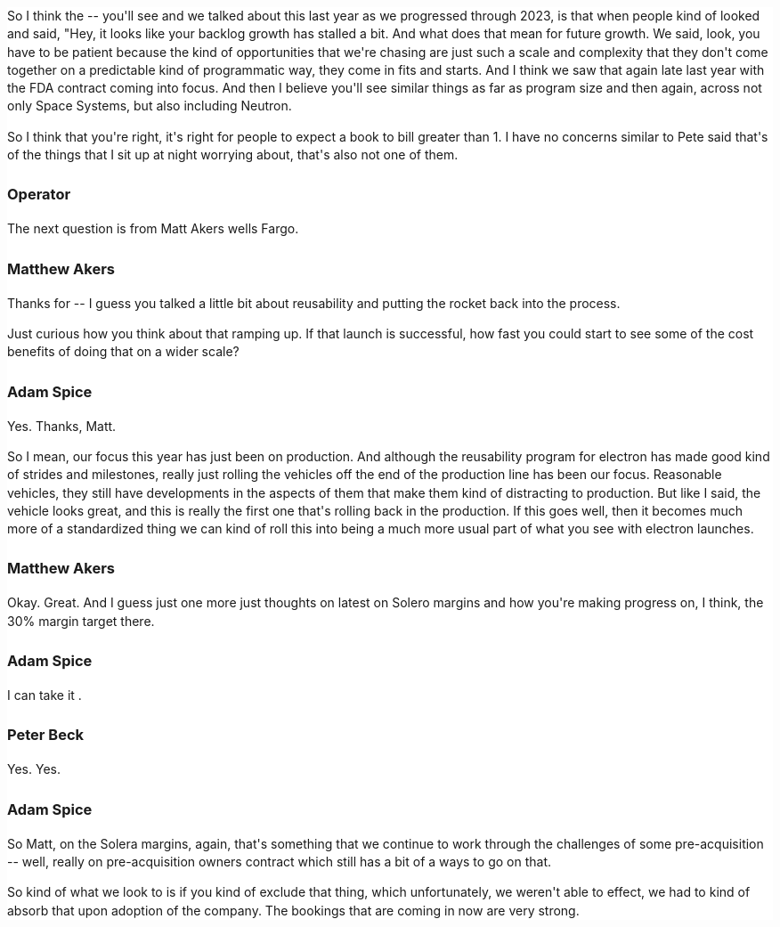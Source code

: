 So I think the -- you'll see and we talked about this last year as we progressed through 2023, is that when people kind of looked and said, "Hey, it looks like your backlog growth has stalled a bit. And what does that mean for future growth. We said, look, you have to be patient because the kind of opportunities that we're chasing are just such a scale and complexity that they don't come together on a predictable kind of programmatic way, they come in fits and starts. And I think we saw that again late last year with the FDA contract coming into focus. And then I believe you'll see similar things as far as program size and then again, across not only Space Systems, but also including Neutron.

So I think that you're right, it's right for people to expect a book to bill greater than 1. I have no concerns similar to Pete said that's of the things that I sit up at night worrying about, that's also not one of them.

### Operator
The next question is from Matt Akers wells Fargo.

### Matthew Akers
Thanks for -- I guess you talked a little bit about reusability and putting the rocket back into the process.

Just curious how you think about that ramping up. If that launch is successful, how fast you could start to see some of the cost benefits of doing that on a wider scale?

### Adam Spice
Yes. Thanks, Matt.

So I mean, our focus this year has just been on production. And although the reusability program for electron has made good kind of strides and milestones, really just rolling the vehicles off the end of the production line has been our focus. Reasonable vehicles, they still have developments in the aspects of them that make them kind of distracting to production. But like I said, the vehicle looks great, and this is really the first one that's rolling back in the production. If this goes well, then it becomes much more of a standardized thing we can kind of roll this into being a much more usual part of what you see with electron launches.

### Matthew Akers
Okay. Great. And I guess just one more just thoughts on latest on Solero margins and how you're making progress on, I think, the 30% margin target there.

### Adam Spice
I can take it .

### Peter Beck
Yes. Yes.

### Adam Spice
So Matt, on the Solera margins, again, that's something that we continue to work through the challenges of some pre-acquisition -- well, really on pre-acquisition owners contract which still has a bit of a ways to go on that.

So kind of what we look to is if you kind of exclude that thing, which unfortunately, we weren't able to effect, we had to kind of absorb that upon adoption of the company. The bookings that are coming in now are very strong.
